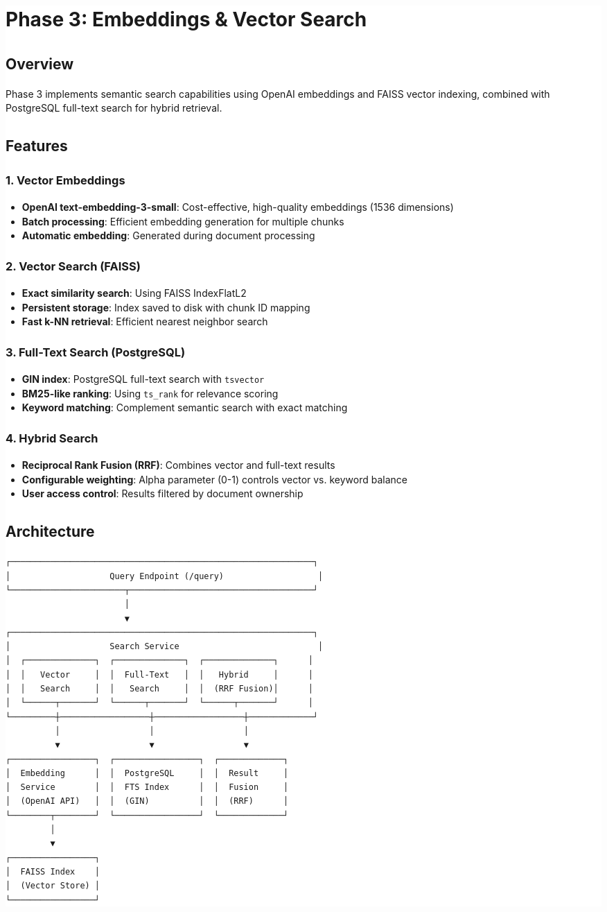 # Phase 3: Embeddings & Vector Search

## Overview

Phase 3 implements semantic search capabilities using OpenAI embeddings and FAISS vector indexing, combined with PostgreSQL full-text search for hybrid retrieval.

## Features

### 1. Vector Embeddings
- **OpenAI text-embedding-3-small**: Cost-effective, high-quality embeddings (1536 dimensions)
- **Batch processing**: Efficient embedding generation for multiple chunks
- **Automatic embedding**: Generated during document processing

### 2. Vector Search (FAISS)
- **Exact similarity search**: Using FAISS IndexFlatL2
- **Persistent storage**: Index saved to disk with chunk ID mapping
- **Fast k-NN retrieval**: Efficient nearest neighbor search

### 3. Full-Text Search (PostgreSQL)
- **GIN index**: PostgreSQL full-text search with `tsvector`
- **BM25-like ranking**: Using `ts_rank` for relevance scoring
- **Keyword matching**: Complement semantic search with exact matching

### 4. Hybrid Search
- **Reciprocal Rank Fusion (RRF)**: Combines vector and full-text results
- **Configurable weighting**: Alpha parameter (0-1) controls vector vs. keyword balance
- **User access control**: Results filtered by document ownership

## Architecture

```
┌─────────────────────────────────────────────────────────────┐
│                    Query Endpoint (/query)                   │
└───────────────────────┬─────────────────────────────────────┘
                        │
                        ▼
┌─────────────────────────────────────────────────────────────┐
│                    Search Service                            │
│  ┌──────────────┐  ┌──────────────┐  ┌──────────────┐      │
│  │   Vector     │  │  Full-Text   │  │   Hybrid     │      │
│  │   Search     │  │   Search     │  │  (RRF Fusion)│      │
│  └──────┬───────┘  └──────┬───────┘  └──────┬───────┘      │
└─────────┼──────────────────┼──────────────────┼─────────────┘
          │                  │                  │
          ▼                  ▼                  ▼
┌─────────────────┐  ┌─────────────────┐  ┌─────────────┐
│  Embedding      │  │  PostgreSQL     │  │  Result     │
│  Service        │  │  FTS Index      │  │  Fusion     │
│  (OpenAI API)   │  │  (GIN)          │  │  (RRF)      │
└────────┬────────┘  └─────────────────┘  └─────────────┘
         │
         ▼
┌─────────────────┐
│  FAISS Index    │
│  (Vector Store) │
└─────────────────┘
```
